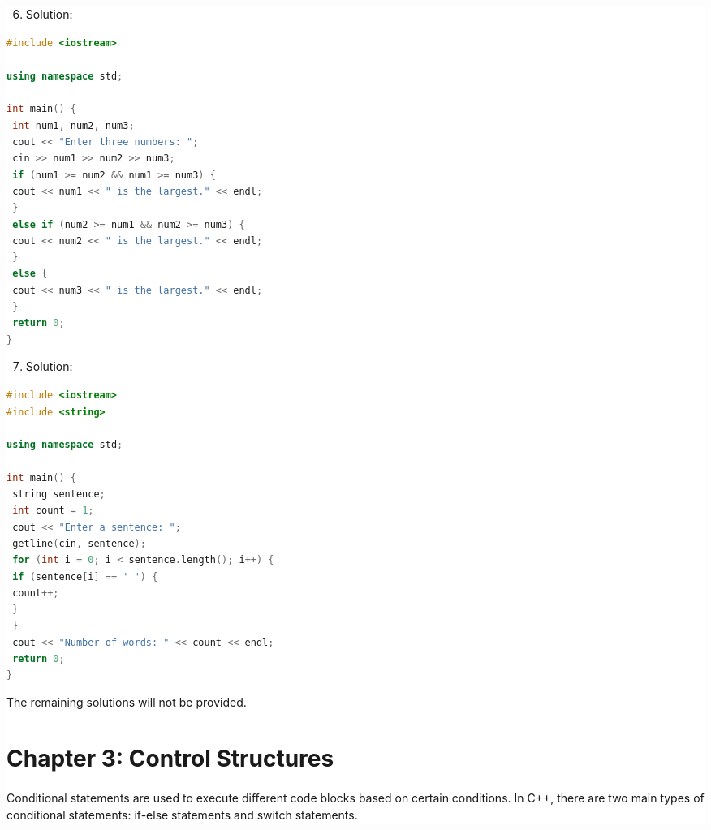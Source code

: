 6. Solution:

```cpp
#include <iostream>

using namespace std;

int main() {
 int num1, num2, num3;
 cout << "Enter three numbers: ";
 cin >> num1 >> num2 >> num3;
 if (num1 >= num2 && num1 >= num3) {
 cout << num1 << " is the largest." << endl;
 }
 else if (num2 >= num1 && num2 >= num3) {
 cout << num2 << " is the largest." << endl;
 }
 else {
 cout << num3 << " is the largest." << endl;
 }
 return 0;
}
```

7. Solution:

```cpp
#include <iostream>
#include <string>

using namespace std;

int main() {
 string sentence;
 int count = 1;
 cout << "Enter a sentence: ";
 getline(cin, sentence);
 for (int i = 0; i < sentence.length(); i++) {
 if (sentence[i] == ' ') {
 count++;
 }
 }
 cout << "Number of words: " << count << endl;
 return 0;
}
```

The remaining solutions will not be provided.

# Chapter 3: Control Structures

Conditional statements are used to execute different code blocks based on certain conditions. In C++, there are two main types of conditional statements: if-else statements and switch statements.
